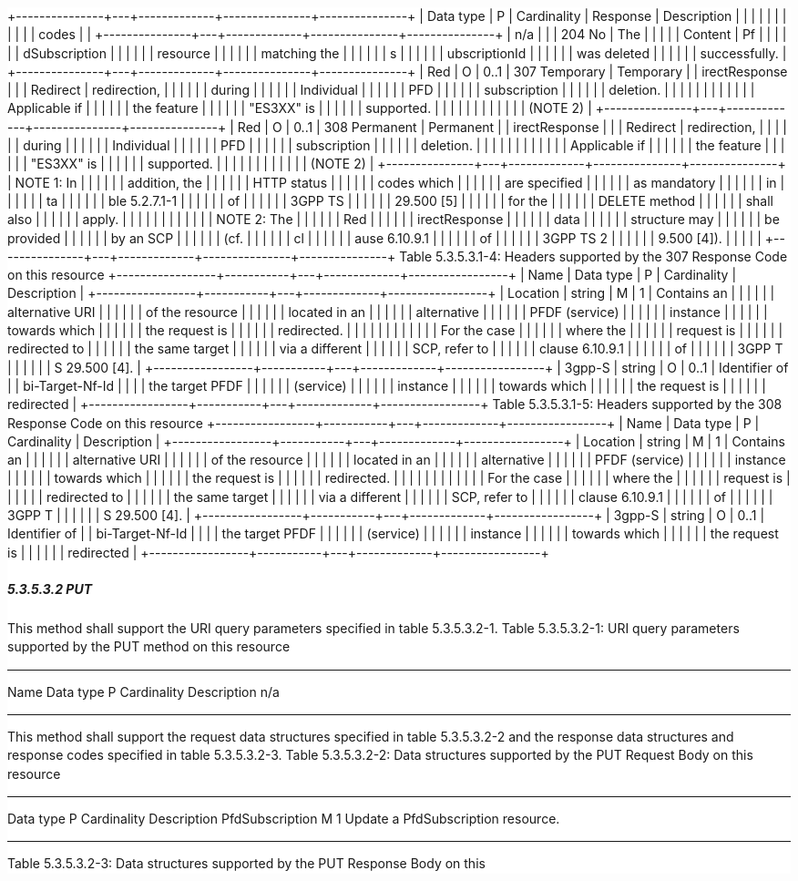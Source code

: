 +---------------+---+-------------+---------------+---------------+ | Data type | P | Cardinality | Response | Description | | | | | | | | | | | codes | | +---------------+---+-------------+---------------+---------------+ | n/a | | | 204 No | The | | | | | Content | Pf | | | | | | dSubscription | | | | | | resource | | | | | | matching the | | | | | | s | | | | | | ubscriptionId | | | | | | was deleted | | | | | | successfully. | +---------------+---+-------------+---------------+---------------+ | Red | O | 0..1 | 307 Temporary | Temporary | | irectResponse | | | Redirect | redirection, | | | | | | during | | | | | | Individual | | | | | | PFD | | | | | | subscription | | | | | | deletion. | | | | | | | | | | | | Applicable if | | | | | | the feature | | | | | | \"ES3XX\" is | | | | | | supported. | | | | | | | | | | | | (NOTE 2) | +---------------+---+-------------+---------------+---------------+ | Red | O | 0..1 | 308 Permanent | Permanent | | irectResponse | | | Redirect | redirection, | | | | | | during | | | | | | Individual | | | | | | PFD | | | | | | subscription | | | | | | deletion. | | | | | | | | | | | | Applicable if | | | | | | the feature | | | | | | \"ES3XX\" is | | | | | | supported. | | | | | | | | | | | | (NOTE 2) | +---------------+---+-------------+---------------+---------------+ | NOTE 1: In | | | | | | addition, the | | | | | | HTTP status | | | | | | codes which | | | | | | are specified | | | | | | as mandatory | | | | | | in | | | | | | ta | | | | | | ble 5.2.7.1-1 | | | | | | of | | | | | | 3GPP TS | | | | | | 29.500 [5] | | | | | | for the | | | | | | DELETE method | | | | | | shall also | | | | | | apply. | | | | | | | | | | | | NOTE 2: The | | | | | | Red | | | | | | irectResponse | | | | | | data | | | | | | structure may | | | | | | be provided | | | | | | by an SCP | | | | | | (cf. | | | | | | cl | | | | | | ause 6.10.9.1 | | | | | | of | | | | | | 3GPP TS 2 | | | | | | 9.500 [4]). | | | | | +---------------+---+-------------+---------------+---------------+
Table 5.3.5.3.1-4: Headers supported by the 307 Response Code on this resource
+-----------------+-----------+---+-------------+-----------------+ | Name | Data type | P | Cardinality | Description | +-----------------+-----------+---+-------------+-----------------+ | Location | string | M | 1 | Contains an | | | | | | alternative URI | | | | | | of the resource | | | | | | located in an | | | | | | alternative | | | | | | PFDF (service) | | | | | | instance | | | | | | towards which | | | | | | the request is | | | | | | redirected. | | | | | | | | | | | | For the case | | | | | | where the | | | | | | request is | | | | | | redirected to | | | | | | the same target | | | | | | via a different | | | | | | SCP, refer to | | | | | | clause 6.10.9.1 | | | | | | of | | | | | | 3GPP T | | | | | | S 29.500 [4]. | +-----------------+-----------+---+-------------+-----------------+ | 3gpp-S | string | O | 0..1 | Identifier of | | bi-Target-Nf-Id | | | | the target PFDF | | | | | | (service) | | | | | | instance | | | | | | towards which | | | | | | the request is | | | | | | redirected | +-----------------+-----------+---+-------------+-----------------+
Table 5.3.5.3.1-5: Headers supported by the 308 Response Code on this resource
+-----------------+-----------+---+-------------+-----------------+ | Name | Data type | P | Cardinality | Description | +-----------------+-----------+---+-------------+-----------------+ | Location | string | M | 1 | Contains an | | | | | | alternative URI | | | | | | of the resource | | | | | | located in an | | | | | | alternative | | | | | | PFDF (service) | | | | | | instance | | | | | | towards which | | | | | | the request is | | | | | | redirected. | | | | | | | | | | | | For the case | | | | | | where the | | | | | | request is | | | | | | redirected to | | | | | | the same target | | | | | | via a different | | | | | | SCP, refer to | | | | | | clause 6.10.9.1 | | | | | | of | | | | | | 3GPP T | | | | | | S 29.500 [4]. | +-----------------+-----------+---+-------------+-----------------+ | 3gpp-S | string | O | 0..1 | Identifier of | | bi-Target-Nf-Id | | | | the target PFDF | | | | | | (service) | | | | | | instance | | | | | | towards which | | | | | | the request is | | | | | | redirected | +-----------------+-----------+---+-------------+-----------------+
##### 5.3.5.3.2 PUT
This method shall support the URI query parameters specified in table
5.3.5.3.2-1.
Table 5.3.5.3.2-1: URI query parameters supported by the PUT method on this
resource
* * *
Name Data type P Cardinality Description n/a
* * *
This method shall support the request data structures specified in table
5.3.5.3.2-2 and the response data structures and response codes specified in
table 5.3.5.3.2-3.
Table 5.3.5.3.2-2: Data structures supported by the PUT Request Body on this
resource
* * *
Data type P Cardinality Description PfdSubscription M 1 Update a
PfdSubscription resource.
* * *
Table 5.3.5.3.2-3: Data structures supported by the PUT Response Body on this